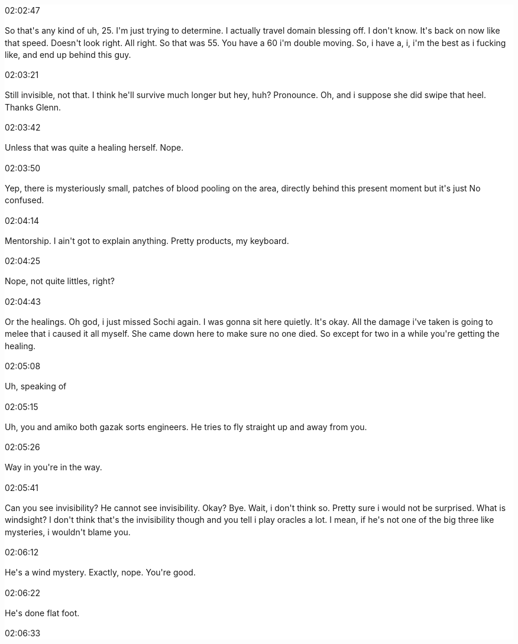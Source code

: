 02:02:47

So that's any kind of uh, 25. I'm just trying to determine. I actually travel domain blessing off. I don't know. It's back on now like that speed. Doesn't look right. All right. So that was 55. You have a 60 i'm double moving. So, i have a, i, i'm the best as i fucking like, and end up behind this guy.

02:03:21

Still invisible, not that. I think he'll survive much longer but hey, huh? Pronounce. Oh, and i suppose she did swipe that heel. Thanks Glenn.

02:03:42

Unless that was quite a healing herself. Nope.

02:03:50

Yep, there is mysteriously small, patches of blood pooling on the area, directly behind this present moment but it's just No confused.

02:04:14

Mentorship. I ain't got to explain anything. Pretty products, my keyboard.

02:04:25

Nope, not quite littles, right?

02:04:43

Or the healings. Oh god, i just missed Sochi again. I was gonna sit here quietly. It's okay. All the damage i've taken is going to melee that i caused it all myself. She came down here to make sure no one died. So except for two in a while you're getting the healing.

02:05:08

Uh, speaking of

02:05:15

Uh, you and amiko both gazak sorts engineers. He tries to fly straight up and away from you.

02:05:26

Way in you're in the way.

02:05:41

Can you see invisibility? He cannot see invisibility. Okay? Bye. Wait, i don't think so. Pretty sure i would not be surprised. What is windsight? I don't think that's the invisibility though and you tell i play oracles a lot. I mean, if he's not one of the big three like mysteries, i wouldn't blame you.

02:06:12

He's a wind mystery. Exactly, nope. You're good.

02:06:22

He's done flat foot.

02:06:33
